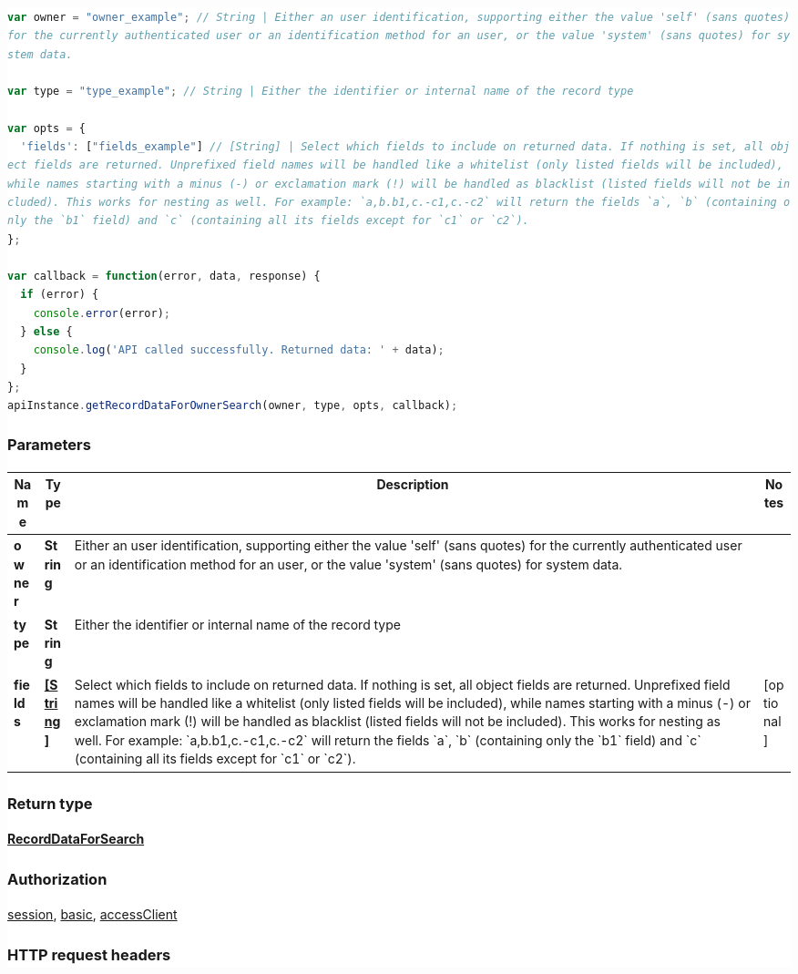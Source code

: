 ```javascript
var owner = "owner_example"; // String | Either an user identification, supporting either the value 'self' (sans quotes) for the currently authenticated user or an identification method for an user, or the value 'system' (sans quotes) for system data. 

var type = "type_example"; // String | Either the identifier or internal name of the record type

var opts = { 
  'fields': ["fields_example"] // [String] | Select which fields to include on returned data. If nothing is set, all object fields are returned. Unprefixed field names will be handled like a whitelist (only listed fields will be included), while names starting with a minus (-) or exclamation mark (!) will be handled as blacklist (listed fields will not be included). This works for nesting as well. For example: `a,b.b1,c.-c1,c.-c2` will return the fields `a`, `b` (containing only the `b1` field) and `c` (containing all its fields except for `c1` or `c2`).  
};

var callback = function(error, data, response) {
  if (error) {
    console.error(error);
  } else {
    console.log('API called successfully. Returned data: ' + data);
  }
};
apiInstance.getRecordDataForOwnerSearch(owner, type, opts, callback);
```

### Parameters

Name | Type | Description  | Notes
------------- | ------------- | ------------- | -------------
 **owner** | **String**| Either an user identification, supporting either the value &#39;self&#39; (sans quotes) for the currently authenticated user or an identification method for an user, or the value &#39;system&#39; (sans quotes) for system data.  | 
 **type** | **String**| Either the identifier or internal name of the record type | 
 **fields** | [**[String]**](String.md)| Select which fields to include on returned data. If nothing is set, all object fields are returned. Unprefixed field names will be handled like a whitelist (only listed fields will be included), while names starting with a minus (-) or exclamation mark (!) will be handled as blacklist (listed fields will not be included). This works for nesting as well. For example: &#x60;a,b.b1,c.-c1,c.-c2&#x60; will return the fields &#x60;a&#x60;, &#x60;b&#x60; (containing only the &#x60;b1&#x60; field) and &#x60;c&#x60; (containing all its fields except for &#x60;c1&#x60; or &#x60;c2&#x60;).   | [optional] 

### Return type

[**RecordDataForSearch**](RecordDataForSearch.md)

### Authorization

[session](../README.md#session), [basic](../README.md#basic), [accessClient](../README.md#accessClient)

### HTTP request headers
